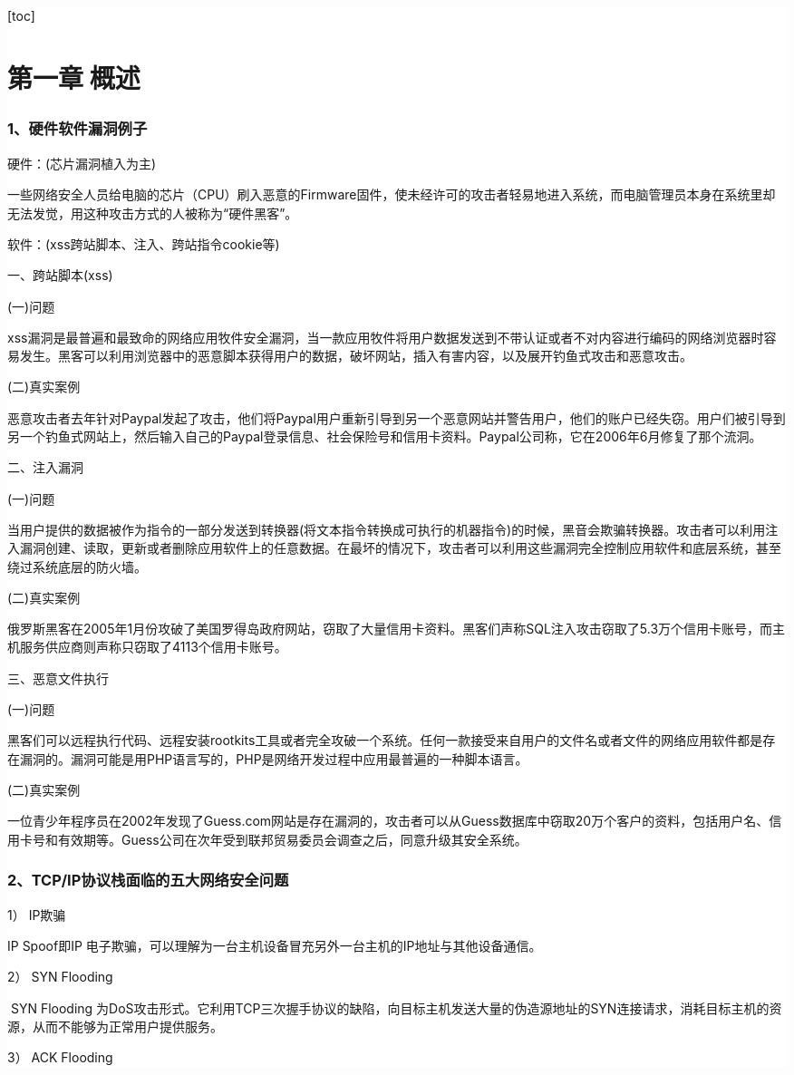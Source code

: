 [toc]



# 第一章 概述

### 1、**硬件软件漏洞**例子

硬件：(芯片漏洞植入为主)

一些网络安全人员给电脑的芯片（CPU）刷入恶意的Firmware固件，使未经许可的攻击者轻易地进入系统，而电脑管理员本身在系统里却无法发觉，用这种攻击方式的人被称为“硬件黑客”。

软件：(xss跨站脚本、注入、跨站指令cookie等)

一、跨站脚本(xss)

(一)问题

xss漏洞是最普遍和最致命的网络应用牧件安全漏洞，当一款应用牧件将用户数据发送到不带认证或者不对内容进行编码的网络浏览器时容易发生。黑客可以利用浏览器中的恶意脚本获得用户的数据，破坏网站，插入有害内容，以及展开钓鱼式攻击和恶意攻击。

(二)真实案例

恶意攻击者去年针对Paypal发起了攻击，他们将Paypal用户重新引导到另一个恶意网站并警告用户，他们的账户已经失窃。用户们被引导到另一个钓鱼式网站上，然后输入自己的Paypal登录信息、社会保险号和信用卡资料。Paypal公司称，它在2006年6月修复了那个流洞。

 二、注入漏洞

(一)问题

当用户提供的数据被作为指令的一部分发送到转换器(将文本指令转换成可执行的机器指令)的时候，黑音会欺骗转换器。攻击者可以利用注入漏洞创建、读取，更新或者删除应用软件上的任意数据。在最坏的情况下，攻击者可以利用这些漏洞完全控制应用软件和底层系统，甚至绕过系统底层的防火墙。

(二)真实案例

俄罗斯黑客在2005年1月份攻破了美国罗得岛政府网站，窃取了大量信用卡资料。黑客们声称SQL注入攻击窃取了5.3万个信用卡账号，而主机服务供应商则声称只窃取了4113个信用卡账号。

 三、恶意文件执行

(一)问题

黑客们可以远程执行代码、远程安装rootkits工具或者完全攻破一个系统。任何一款接受来自用户的文件名或者文件的网络应用软件都是存在漏洞的。漏洞可能是用PHP语言写的，PHP是网络开发过程中应用最普遍的一种脚本语言。

(二)真实案例

一位青少年程序员在2002年发现了Guess.com网站是存在漏洞的，攻击者可以从Guess数据库中窃取20万个客户的资料，包括用户名、信用卡号和有效期等。Guess公司在次年受到联邦贸易委员会调查之后，同意升级其安全系统。



### 2、**TCP/IP协议栈**面临的五大网络安全问题

1） IP欺骗

IP Spoof即IP 电子欺骗，可以理解为一台主机设备冒充另外一台主机的IP地址与其他设备通信。

2） SYN Flooding

​	SYN Flooding 为DoS攻击形式。它利用TCP三次握手协议的缺陷，向目标主机发送大量的伪造源地址的SYN连接请求，消耗目标主机的资源，从而不能够为正常用户提供服务。

3） ACK Flooding
